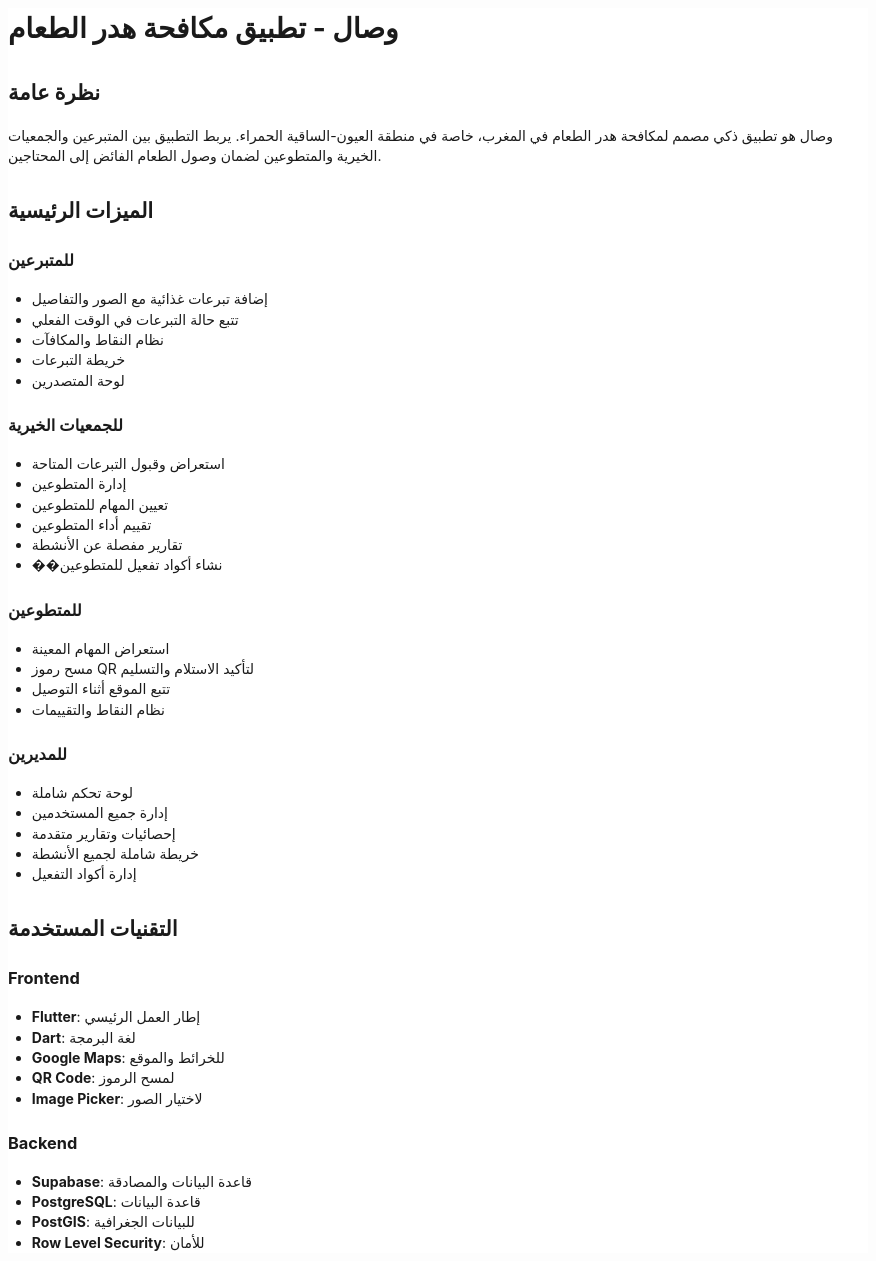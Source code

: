 # وصال - تطبيق مكافحة هدر الطعام

## نظرة عامة
وصال هو تطبيق ذكي مصمم لمكافحة هدر الطعام في المغرب، خاصة في منطقة العيون-الساقية الحمراء. يربط التطبيق بين المتبرعين والجمعيات الخيرية والمتطوعين لضمان وصول الطعام الفائض إلى المحتاجين.

## الميزات الرئيسية

### للمتبرعين
- إضافة تبرعات غذائية مع الصور والتفاصيل
- تتبع حالة التبرعات في الوقت الفعلي
- نظام النقاط والمكافآت
- خريطة التبرعات
- لوحة المتصدرين

### للجمعيات الخيرية
- استعراض وقبول التبرعات المتاحة
- إدارة المتطوعين
- تعيين المهام للمتطوعين
- تقييم أداء المتطوعين
- تقارير مفصلة عن الأنشطة
- ��نشاء أكواد تفعيل للمتطوعين

### للمتطوعين
- استعراض المهام المعينة
- مسح رموز QR لتأكيد الاستلام والتسليم
- تتبع الموقع أثناء التوصيل
- نظام النقاط والتقييمات

### للمديرين
- لوحة تحكم شاملة
- إدارة جميع المستخدمين
- إحصائيات وتقارير متقدمة
- خريطة شاملة لجميع الأنشطة
- إدارة أكواد التفعيل

## التقنيات المستخدمة

### Frontend
- **Flutter**: إطار العمل الرئيسي
- **Dart**: لغة البرمجة
- **Google Maps**: للخرائط والموقع
- **QR Code**: لمسح الرموز
- **Image Picker**: لاختيار الصور

### Backend
- **Supabase**: قاعدة البيانات والمصادقة
- **PostgreSQL**: قاعدة البيانات
- **PostGIS**: للبيانات الجغرافية
- **Row Level Security**: للأمان
